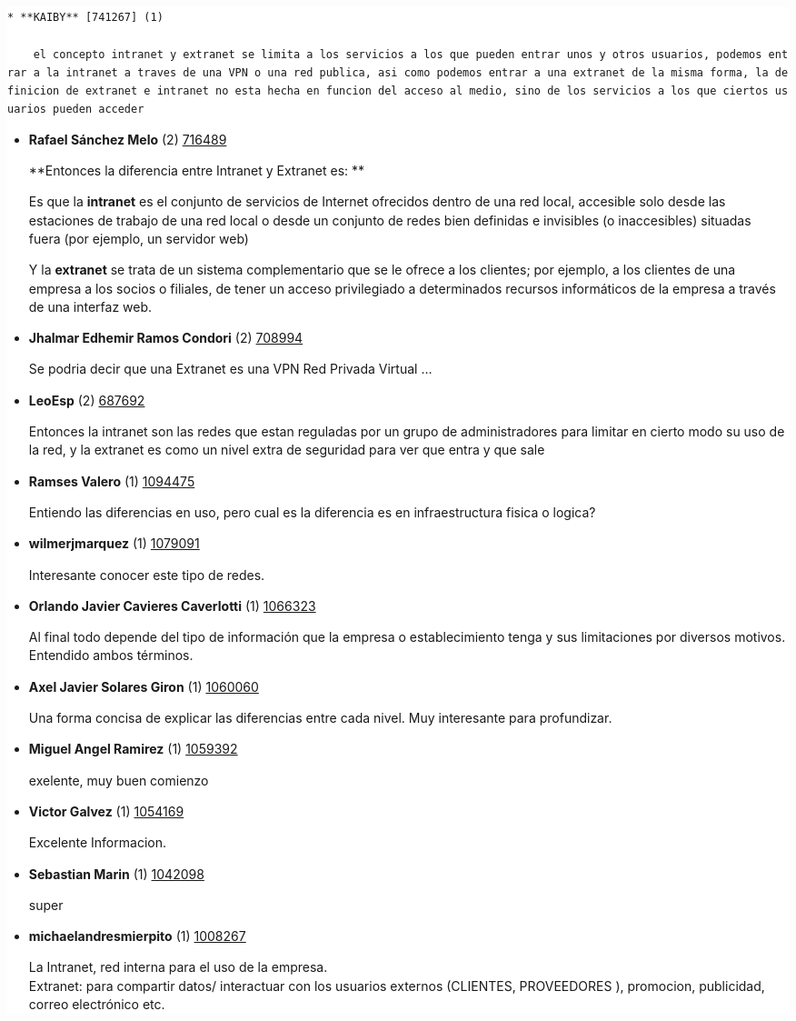 	* **KAIBY** [741267] (1)

		el concepto intranet y extranet se limita a los servicios a los que pueden entrar unos y otros usuarios, podemos entrar a la intranet a traves de una VPN o una red publica, asi como podemos entrar a una extranet de la misma forma, la definicion de extranet e intranet no esta hecha en funcion del acceso al medio, sino de los servicios a los que ciertos usuarios pueden acceder

* **Rafael Sánchez Melo** (2) [716489](https://platzi.com/comentario/716489/) 

	**Entonces la diferencia entre Intranet y Extranet es: **
	
	Es que la **intranet** es el conjunto de servicios de Internet ofrecidos dentro de una red local, accesible solo desde las estaciones de trabajo de una red local o desde un conjunto de redes bien definidas e invisibles (o inaccesibles) situadas  
	fuera (por ejemplo, un servidor web)
	
	Y la **extranet** se trata de un sistema complementario que se le ofrece a los clientes; por ejemplo, a los clientes de una empresa a los socios o filiales, de tener un acceso privilegiado a determinados recursos informáticos de la empresa a través de una interfaz web.

* **Jhalmar Edhemir Ramos Condori** (2) [708994](https://platzi.com/comentario/708994/) 

	Se podria decir que una Extranet es una VPN Red Privada Virtual …

* **LeoEsp** (2) [687692](https://platzi.com/comentario/687692/) 

	Entonces la intranet son las redes que estan reguladas por un grupo de administradores para limitar en cierto modo su uso de la red, y la extranet es como un nivel extra de seguridad para ver que entra y que sale

* **Ramses Valero** (1) [1094475](https://platzi.com/comentario/1094475/) 

	Entiendo las diferencias en uso, pero cual es la diferencia es en infraestructura fisica o logica?

* **wilmerjmarquez** (1) [1079091](https://platzi.com/comentario/1079091/) 

	Interesante conocer este tipo de redes.

* **Orlando Javier Cavieres Caverlotti** (1) [1066323](https://platzi.com/comentario/1066323/) 

	Al final todo depende del tipo de información que la empresa o establecimiento tenga y sus limitaciones por diversos motivos. Entendido ambos términos.

* **Axel Javier Solares Giron** (1) [1060060](https://platzi.com/comentario/1060060/) 

	Una forma concisa de explicar las diferencias entre cada nivel. Muy interesante para profundizar.

* **Miguel Angel Ramirez** (1) [1059392](https://platzi.com/comentario/1059392/) 

	exelente, muy buen comienzo

* **Victor Galvez** (1) [1054169](https://platzi.com/comentario/1054169/) 

	Excelente Informacion.

* **Sebastian Marin** (1) [1042098](https://platzi.com/comentario/1042098/) 

	super

* **michaelandresmierpito** (1) [1008267](https://platzi.com/comentario/1008267/) 

	La Intranet, red interna para el uso de la empresa.  
	Extranet: para compartir datos/ interactuar con los usuarios externos (CLIENTES, PROVEEDORES ), promocion, publicidad, correo electrónico etc.
